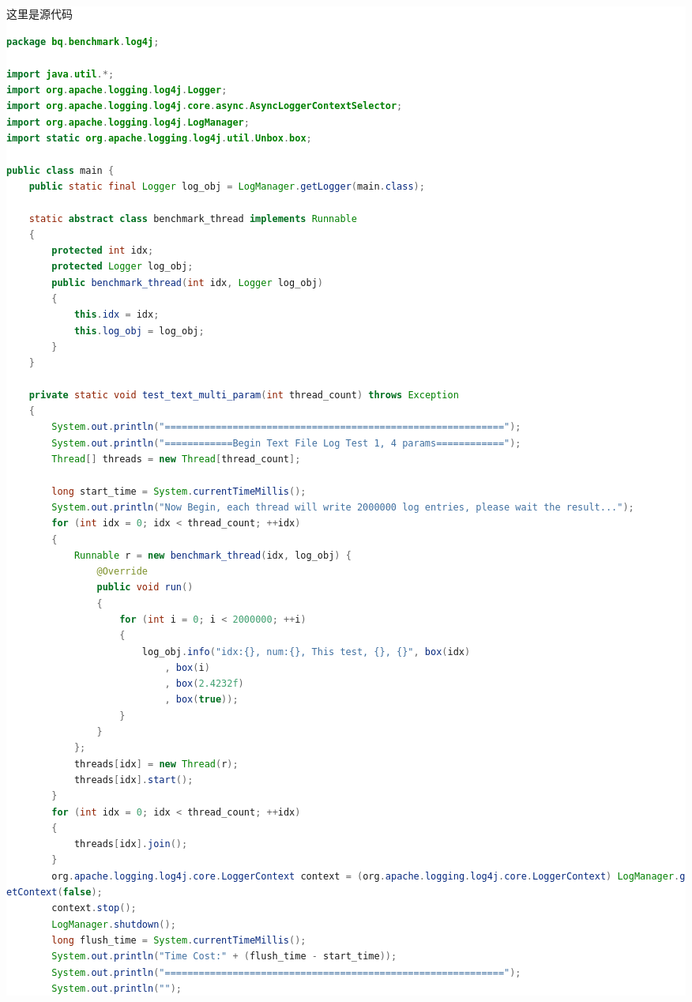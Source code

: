 这里是源代码

```java
package bq.benchmark.log4j;

import java.util.*;
import org.apache.logging.log4j.Logger;
import org.apache.logging.log4j.core.async.AsyncLoggerContextSelector;
import org.apache.logging.log4j.LogManager;
import static org.apache.logging.log4j.util.Unbox.box;

public class main {
    public static final Logger log_obj = LogManager.getLogger(main.class);
    
    static abstract class benchmark_thread implements Runnable
    {
        protected int idx;
        protected Logger log_obj;
        public benchmark_thread(int idx, Logger log_obj)
        {
            this.idx = idx;
            this.log_obj = log_obj;
        }
    }

    private static void test_text_multi_param(int thread_count) throws Exception
    {
        System.out.println("============================================================");
        System.out.println("============Begin Text File Log Test 1, 4 params============");
        Thread[] threads = new Thread[thread_count];

        long start_time = System.currentTimeMillis();
        System.out.println("Now Begin, each thread will write 2000000 log entries, please wait the result...");
        for (int idx = 0; idx < thread_count; ++idx)
        {
            Runnable r = new benchmark_thread(idx, log_obj) {
                @Override
                public void run()
                {
                    for (int i = 0; i < 2000000; ++i)
                    {
                        log_obj.info("idx:{}, num:{}, This test, {}, {}", box(idx)
                            , box(i)
                            , box(2.4232f)
                            , box(true));
                    }
                }
            };
            threads[idx] = new Thread(r);
            threads[idx].start();
        }
        for (int idx = 0; idx < thread_count; ++idx)
        {
            threads[idx].join();
        }
        org.apache.logging.log4j.core.LoggerContext context = (org.apache.logging.log4j.core.LoggerContext) LogManager.getContext(false);
        context.stop();
        LogManager.shutdown();
        long flush_time = System.currentTimeMillis();
        System.out.println("Time Cost:" + (flush_time - start_time));
        System.out.println("============================================================");
        System.out.println("");
```
